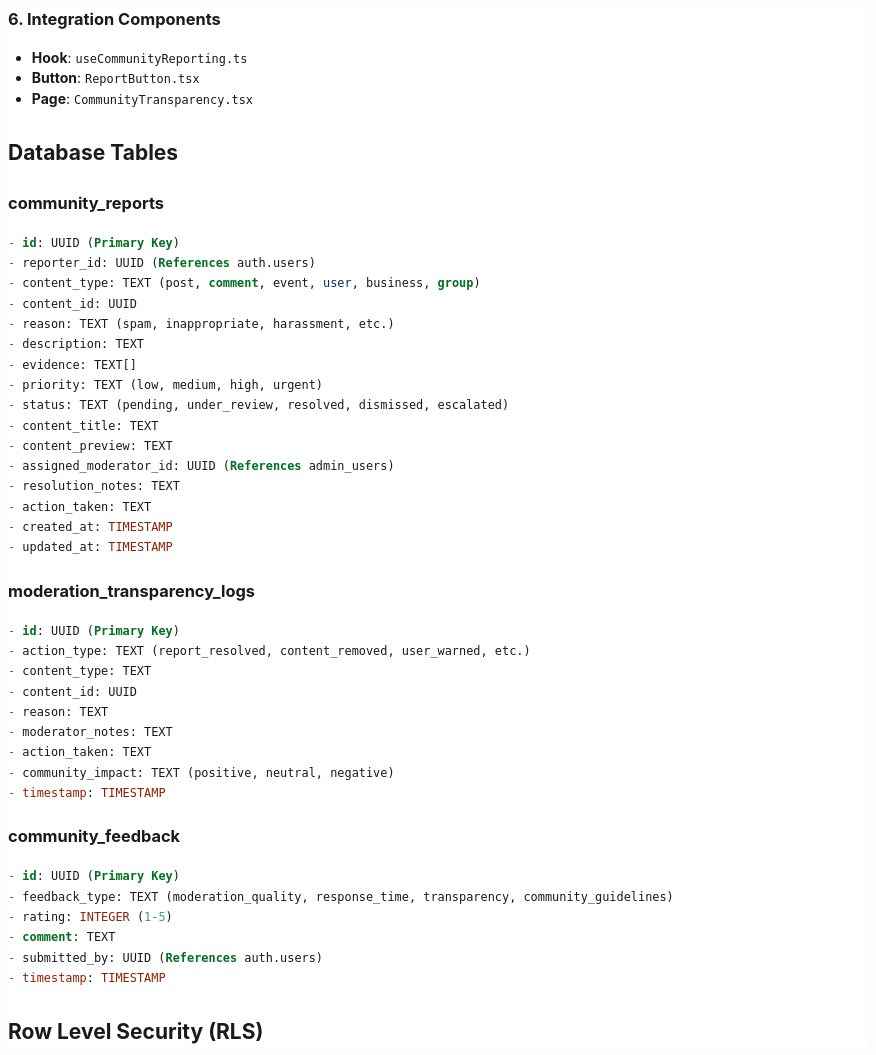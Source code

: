 ### 6. Integration Components
- **Hook**: `useCommunityReporting.ts`
- **Button**: `ReportButton.tsx`
- **Page**: `CommunityTransparency.tsx`

## Database Tables

### community_reports
```sql
- id: UUID (Primary Key)
- reporter_id: UUID (References auth.users)
- content_type: TEXT (post, comment, event, user, business, group)
- content_id: UUID
- reason: TEXT (spam, inappropriate, harassment, etc.)
- description: TEXT
- evidence: TEXT[]
- priority: TEXT (low, medium, high, urgent)
- status: TEXT (pending, under_review, resolved, dismissed, escalated)
- content_title: TEXT
- content_preview: TEXT
- assigned_moderator_id: UUID (References admin_users)
- resolution_notes: TEXT
- action_taken: TEXT
- created_at: TIMESTAMP
- updated_at: TIMESTAMP
```

### moderation_transparency_logs
```sql
- id: UUID (Primary Key)
- action_type: TEXT (report_resolved, content_removed, user_warned, etc.)
- content_type: TEXT
- content_id: UUID
- reason: TEXT
- moderator_notes: TEXT
- action_taken: TEXT
- community_impact: TEXT (positive, neutral, negative)
- timestamp: TIMESTAMP
```

### community_feedback
```sql
- id: UUID (Primary Key)
- feedback_type: TEXT (moderation_quality, response_time, transparency, community_guidelines)
- rating: INTEGER (1-5)
- comment: TEXT
- submitted_by: UUID (References auth.users)
- timestamp: TIMESTAMP
```

## Row Level Security (RLS)
